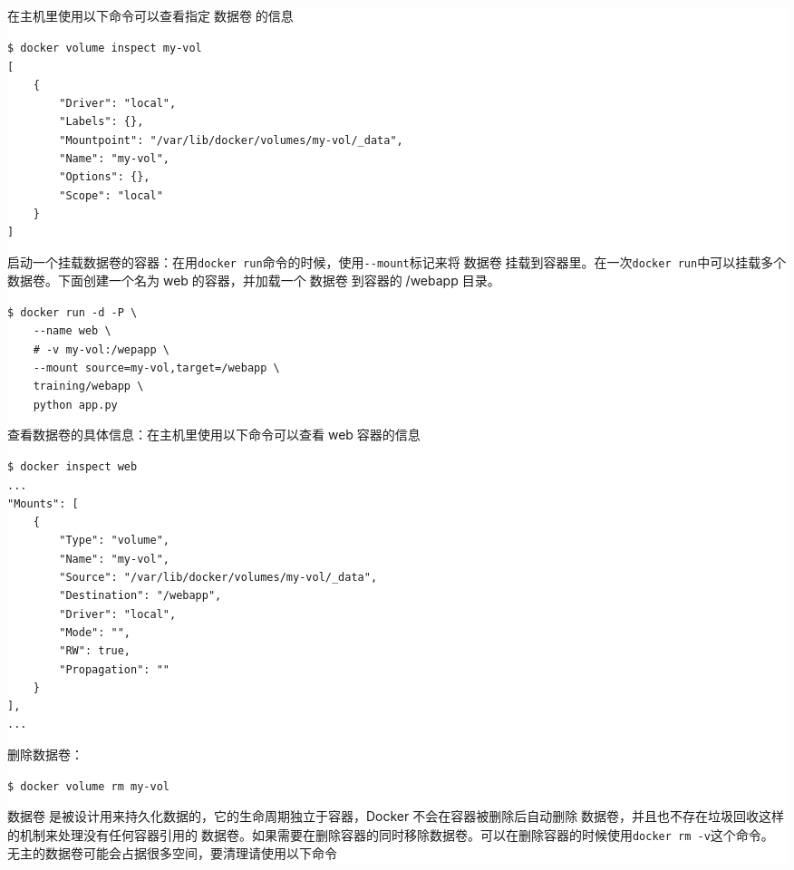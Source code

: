 在主机里使用以下命令可以查看指定 数据卷 的信息

```shell
$ docker volume inspect my-vol
[
    {
        "Driver": "local",
        "Labels": {},
        "Mountpoint": "/var/lib/docker/volumes/my-vol/_data",
        "Name": "my-vol",
        "Options": {},
        "Scope": "local"
    }
]
```

启动一个挂载数据卷的容器：在用`docker run`命令的时候，使用`--mount`标记来将 数据卷 挂载到容器里。在一次`docker run`中可以挂载多个 数据卷。下面创建一个名为 web 的容器，并加载一个 数据卷 到容器的 /webapp 目录。

```shell
$ docker run -d -P \
    --name web \
    # -v my-vol:/wepapp \
    --mount source=my-vol,target=/webapp \
    training/webapp \
    python app.py
```

查看数据卷的具体信息：在主机里使用以下命令可以查看 web 容器的信息

```shell
$ docker inspect web
...
"Mounts": [
    {
        "Type": "volume",
        "Name": "my-vol",
        "Source": "/var/lib/docker/volumes/my-vol/_data",
        "Destination": "/webapp",
        "Driver": "local",
        "Mode": "",
        "RW": true,
        "Propagation": ""
    }
],
...
```

删除数据卷：

```
$ docker volume rm my-vol
```

数据卷 是被设计用来持久化数据的，它的生命周期独立于容器，Docker 不会在容器被删除后自动删除 数据卷，并且也不存在垃圾回收这样的机制来处理没有任何容器引用的 数据卷。如果需要在删除容器的同时移除数据卷。可以在删除容器的时候使用`docker rm -v`这个命令。 无主的数据卷可能会占据很多空间，要清理请使用以下命令
